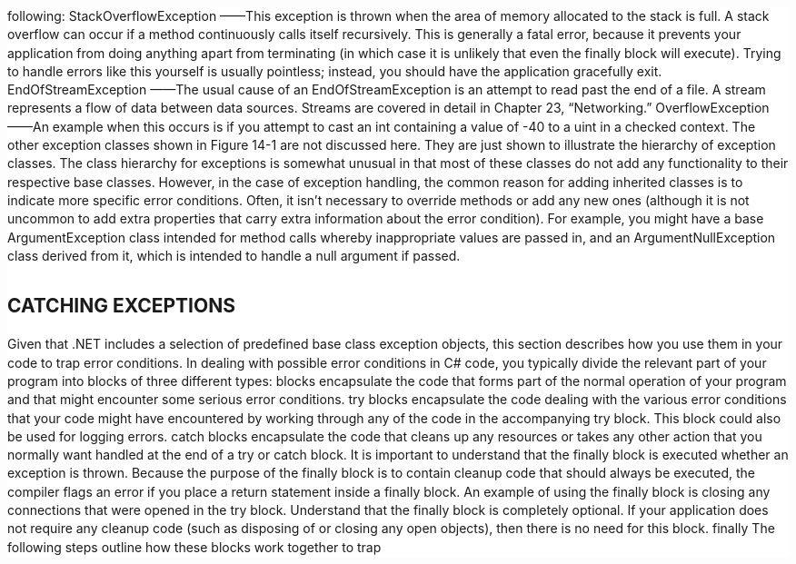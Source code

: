 
following:
StackOverflowException ——This
exception is thrown when the area
of memory allocated to the stack is full. A stack overflow can occur
if a method continuously calls itself recursively. This is generally a
fatal error, because it prevents your application from doing
anything apart from terminating (in which case it is unlikely that
even the finally block will execute). Trying to handle errors like
this yourself is usually pointless; instead, you should have the
application gracefully exit.
EndOfStreamException ——The usual cause of an
EndOfStreamException is an attempt to read past
the end of a file. A
stream represents a flow of data between data sources. Streams are
covered in detail in Chapter 23, “Networking.”
OverflowException ——An example when this occurs is if you attempt
to cast an int containing a value of -40 to a uint in a checked
context.
The other exception classes shown in Figure 14-1 are not discussed
here. They are just shown to illustrate the hierarchy of exception
classes.
The class hierarchy for exceptions is somewhat unusual in that most of
these classes do not add any functionality to their respective base
classes. However, in the case of exception handling, the common
reason for adding inherited classes is to indicate more specific error
conditions. Often, it isn’t necessary to override methods or add any
new ones (although it is not uncommon to add extra properties that
carry extra information about the error condition). For example, you
might have a base ArgumentException class intended for method calls
whereby inappropriate values are passed in, and an
ArgumentNullException class derived from it, which is intended to
handle a null argument if passed.


## CATCHING EXCEPTIONS
Given that .NET includes a selection of predefined base class exception
objects, this section describes how you use them in your code to trap
error conditions. In dealing with possible error conditions in C# code,
you typically divide the relevant part of your program into blocks of
three different types:
blocks encapsulate the code that forms part of the normal
operation of your program and that might encounter some serious
error conditions.
try
blocks encapsulate the code dealing with the various error
conditions that your code might have encountered by working
through any of the code in the accompanying try block. This block
could also be used for logging errors.
catch
blocks encapsulate the code that cleans up any resources or
takes any other action that you normally want handled at the end
of a try or catch block. It is important to understand that the
finally block is executed whether an exception is thrown. Because
the purpose of the finally block is to contain cleanup code that
should always be executed, the compiler flags an error if you place
a return statement inside a finally block. An example of using the
finally block is closing any connections that were opened in the
try block. Understand that the finally block is completely
optional. If your application does not require any cleanup code
(such as disposing of or closing any open objects), then there is no
need for this block.
finally
The following steps outline how these blocks work together to trap